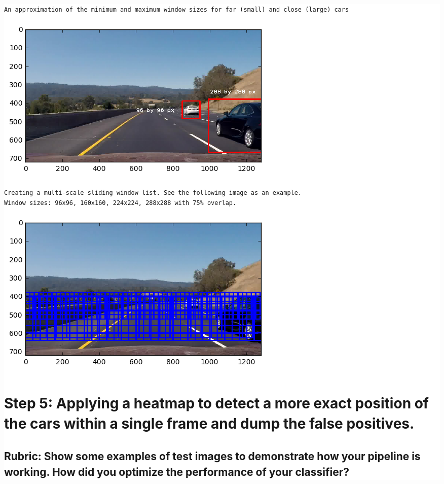    An approximation of the minimum and maximum window sizes for far (small) and close (large) cars



![png](output_12_1.png)


    Creating a multi-scale sliding window list. See the following image as an example.
    Window sizes: 96x96, 160x160, 224x224, 288x288 with 75% overlap.



![png](output_12_3.png)


# Step 5: Applying a heatmap to detect a more exact position of the cars within a single frame and dump the false positives. 

## Rubric: Show some examples of test images to demonstrate how your pipeline is working. How did you optimize the performance of your classifier?
	
